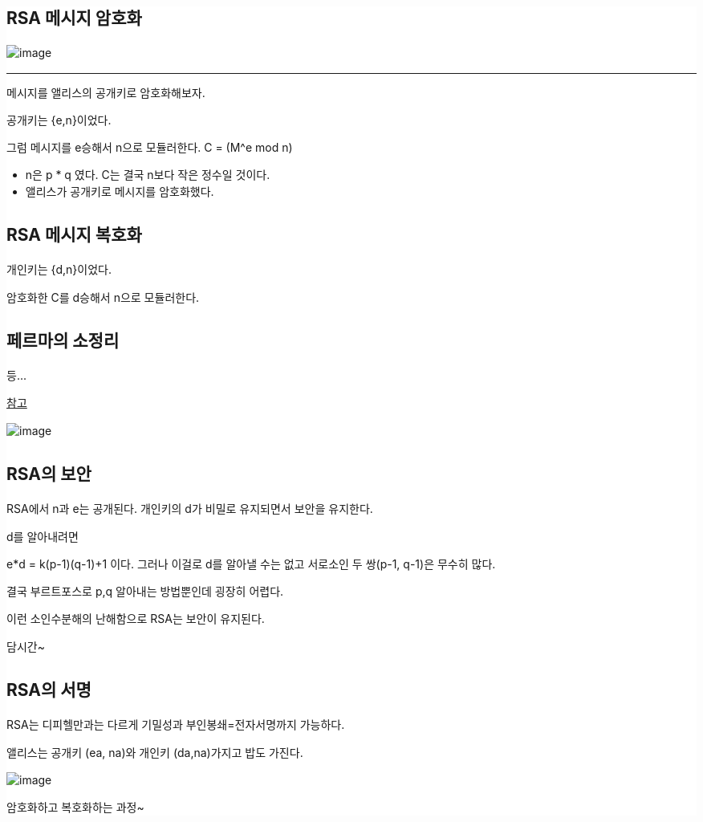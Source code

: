 ## RSA 메시지 암호화

![image](https://github.com/hhzzzk/studyLog/assets/67236054/f5a02128-6d10-4a0d-b79b-8e4a3edc57d1)

---

메시지를 앨리스의 공개키로 암호화해보자.

공개키는 {e,n}이었다.

그럼 메시지를 e승해서 n으로 모듈러한다. C = (M^e mod n)

 - n은 p * q 였다. C는 결국 n보다 작은 정수일 것이다.
 - 앨리스가 공개키로 메시지를 암호화했다.

## RSA 메시지 복호화

개인키는 {d,n}이었다.

암호화한 C를 d승해서 n으로 모듈러한다.



## 페르마의 소정리

등...

[참고](https://miho273.tistory.com/40)

![image](https://github.com/hhzzzk/studyLog/assets/67236054/54a7ee39-bbbe-488d-a8e8-62c8620ce3a2)



## RSA의 보안

RSA에서 n과 e는 공개된다. 개인키의 d가 비밀로 유지되면서 보안을 유지한다.

d를 알아내려면 

e*d = k(p-1)(q-1)+1 이다. 그러나 이걸로 d를 알아낼 수는 없고 서로소인 두 쌍(p-1, q-1)은 무수히 많다.

결국 부르트포스로 p,q 알아내는 방법뿐인데 굉장히 어렵다.

이런 소인수분해의 난해함으로 RSA는 보안이 유지된다.



담시간~

## RSA의 서명

RSA는 디피헬만과는 다르게 기밀성과 부인봉쇄=전자서명까지 가능하다.

앨리스는 공개키 (ea, na)와 개인키 (da,na)가지고 밥도 가진다.

![image](https://github.com/hhzzzk/studyLog/assets/67236054/6e3b720d-9d92-4699-8200-91deebf99e00)

암호화하고 복호화하는 과정~

